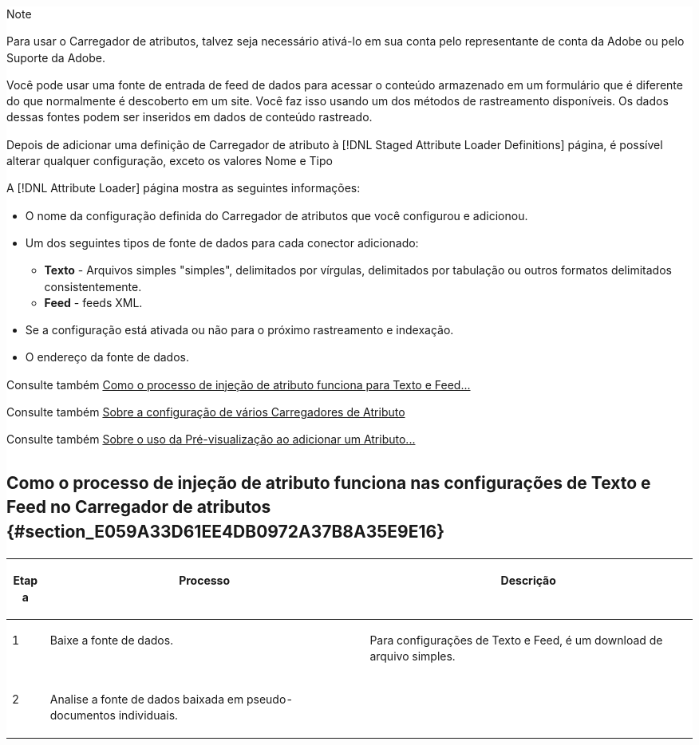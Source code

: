 >[!NOTE]
>
>Para usar o Carregador de atributos, talvez seja necessário ativá-lo em sua conta pelo representante de conta da Adobe ou pelo Suporte da Adobe.

Você pode usar uma fonte de entrada de feed de dados para acessar o conteúdo armazenado em um formulário que é diferente do que normalmente é descoberto em um site. Você faz isso usando um dos métodos de rastreamento disponíveis. Os dados dessas fontes podem ser inseridos em dados de conteúdo rastreado.

Depois de adicionar uma definição de Carregador de atributo à [!DNL Staged Attribute Loader Definitions] página, é possível alterar qualquer configuração, exceto os valores Nome e Tipo

A [!DNL Attribute Loader] página mostra as seguintes informações:

* O nome da configuração definida do Carregador de atributos que você configurou e adicionou.
* Um dos seguintes tipos de fonte de dados para cada conector adicionado:

   * **Texto** - Arquivos simples &quot;simples&quot;, delimitados por vírgulas, delimitados por tabulação ou outros formatos delimitados consistentemente.
   * **Feed** - feeds XML.

* Se a configuração está ativada ou não para o próximo rastreamento e indexação.
* O endereço da fonte de dados.

Consulte também [Como o processo de injeção de atributo funciona para Texto e Feed...](../c-about-settings-menu/c-about-metadata-menu.md#section_E059A33D61EE4DB0972A37B8A35E9E16)

Consulte também [Sobre a configuração de vários Carregadores de Atributo](../c-about-settings-menu/c-about-metadata-menu.md#section_4CC49C74EF294608A184E233F215ADFF)

Consulte também [Sobre o uso da Pré-visualização ao adicionar um Atributo...](../c-about-settings-menu/c-about-metadata-menu.md#section_E9CAB000A94C4D9189786C1EDB1CDB46)

## Como o processo de injeção de atributo funciona nas configurações de Texto e Feed no Carregador de atributos {#section_E059A33D61EE4DB0972A37B8A35E9E16}

<table> 
 <thead> 
  <tr> 
   <th colname="col1" class="entry"> <p>Etapa  </p> </th> 
   <th colname="col2" class="entry"> <p>Processo </p> </th> 
   <th colname="col3" class="entry"> <p>Descrição </p> </th> 
  </tr> 
 </thead>
 <tbody> 
  <tr> 
   <td colname="col1"> <p>1 </p> </td> 
   <td colname="col2"> <p>Baixe a fonte de dados. </p> </td> 
   <td colname="col3"> <p>Para configurações de Texto e Feed, é um download de arquivo simples. </p> </td> 
  </tr> 
  <tr> 
   <td colname="col1"> <p>2 </p> </td> 
   <td colname="col2"> <p>Analise a fonte de dados baixada em pseudo-documentos individuais. </p> </td> 